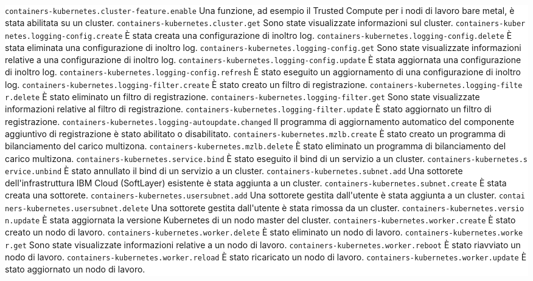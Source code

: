 <td><code>containers-kubernetes.cluster-feature.enable</code></td>
<td>Una funzione, ad esempio il Trusted Compute per i nodi di lavoro bare metal, è stata abilitata su un cluster.</td></tr><tr>
<td><code>containers-kubernetes.cluster.get</code></td>
<td>Sono state visualizzate informazioni sul cluster.</td></tr><tr>
<td><code>containers-kubernetes.logging-config.create</code></td>
<td>È stata creata una configurazione di inoltro log.</td></tr><tr>
<td><code>containers-kubernetes.logging-config.delete</code></td>
<td>È stata eliminata una configurazione di inoltro log.</td></tr><tr>
<td><code>containers-kubernetes.logging-config.get</code></td>
<td>Sono state visualizzate informazioni relative a una configurazione di inoltro log.</td></tr><tr>
<td><code>containers-kubernetes.logging-config.update</code></td>
<td>È stata aggiornata una configurazione di inoltro log.</td></tr><tr>
<td><code>containers-kubernetes.logging-config.refresh</code></td>
<td>È stato eseguito un aggiornamento di una configurazione di inoltro log.</td></tr><tr>
<td><code>containers-kubernetes.logging-filter.create</code></td>
<td>È stato creato un filtro di registrazione.</td></tr><tr>
<td><code>containers-kubernetes.logging-filter.delete</code></td>
<td>È stato eliminato un filtro di registrazione.</td></tr><tr>
<td><code>containers-kubernetes.logging-filter.get</code></td>
<td>Sono state visualizzate informazioni relative al filtro di registrazione.</td></tr><tr>
<td><code>containers-kubernetes.logging-filter.update</code></td>
<td>È stato aggiornato un filtro di registrazione.</td></tr><tr>
<td><code>containers-kubernetes.logging-autoupdate.changed</code></td>
<td>Il programma di aggiornamento automatico del componente aggiuntivo di registrazione è stato abilitato o disabilitato.</td></tr><tr>
<td><code>containers-kubernetes.mzlb.create</code></td>
<td>È stato creato un programma di bilanciamento del carico multizona.</td></tr><tr>
<td><code>containers-kubernetes.mzlb.delete</code></td>
<td>È stato eliminato un programma di bilanciamento del carico multizona.</td></tr><tr>
<td><code>containers-kubernetes.service.bind</code></td>
<td>È stato eseguito il bind di un servizio a un cluster.</td></tr><tr>
<td><code>containers-kubernetes.service.unbind</code></td>
<td>È stato annullato il bind di un servizio a un cluster.</td></tr><tr>
<td><code>containers-kubernetes.subnet.add</code></td>
<td>Una sottorete dell'infrastruttura IBM Cloud (SoftLayer) esistente è stata aggiunta a un cluster.</td></tr><tr>
<td><code>containers-kubernetes.subnet.create</code></td>
<td>È stata creata una sottorete.</td></tr><tr>
<td><code>containers-kubernetes.usersubnet.add</code></td>
<td>Una sottorete gestita dall'utente è stata aggiunta a un cluster.</td></tr><tr>
<td><code>containers-kubernetes.usersubnet.delete</code></td>
<td>Una sottorete gestita dall'utente è stata rimossa da un cluster.</td></tr><tr>
<td><code>containers-kubernetes.version.update</code></td>
<td>È stata aggiornata la versione Kubernetes di un nodo master del cluster.</td></tr><tr>
<td><code>containers-kubernetes.worker.create</code></td>
<td>È stato creato un nodo di lavoro.</td></tr><tr>
<td><code>containers-kubernetes.worker.delete</code></td>
<td>È stato eliminato un nodo di lavoro.</td></tr><tr>
<td><code>containers-kubernetes.worker.get</code></td>
<td>Sono state visualizzate informazioni relative a un nodo di lavoro.</td></tr><tr>
<td><code>containers-kubernetes.worker.reboot</code></td>
<td>È stato riavviato un nodo di lavoro.</td></tr><tr>
<td><code>containers-kubernetes.worker.reload</code></td>
<td>È stato ricaricato un nodo di lavoro.</td></tr><tr>
<td><code>containers-kubernetes.worker.update</code></td>
<td>È stato aggiornato un nodo di lavoro.</td></tr>
</table>
